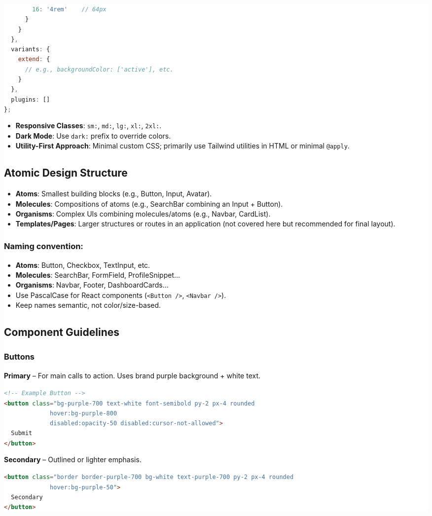 ```javascript
        16: '4rem'    // 64px
      }
    }
  },
  variants: {
    extend: {
      // e.g., backgroundColor: ['active'], etc.
    }
  },
  plugins: []
};
```

- **Responsive Classes**: `sm:`, `md:`, `lg:`, `xl:`, `2xl:`.
- **Dark Mode**: Use `dark:` prefix to override colors.
- **Utility-First Approach**: Minimal custom CSS; primarily use Tailwind utilities in HTML or minimal `@apply`.

## Atomic Design Structure
- **Atoms**: Smallest building blocks (e.g., Button, Input, Avatar).
- **Molecules**: Compositions of atoms (e.g., SearchBar combining an Input + Button).
- **Organisms**: Complex UIs combining molecules/atoms (e.g., Navbar, CardList).
- **Templates/Pages**: Larger structures or routes in an application (not covered here but recommended for final layout).

### Naming convention:
- **Atoms**: Button, Checkbox, TextInput, etc.
- **Molecules**: SearchBar, FormField, ProfileSnippet…
- **Organisms**: Navbar, Footer, DashboardCards…
- Use PascalCase for React components (`<Button />`, `<Navbar />`).
- Keep names semantic, not color/size-based.

## Component Guidelines

### Buttons
**Primary** – For main calls to action. Uses brand purple background + white text.

```html
<!-- Example Button -->
<button class="bg-purple-700 text-white font-semibold py-2 px-4 rounded
             hover:bg-purple-800
             disabled:opacity-50 disabled:cursor-not-allowed">
  Submit
</button>
```

**Secondary** – Outlined or lighter emphasis.

```html
<button class="border border-purple-700 bg-white text-purple-700 py-2 px-4 rounded
             hover:bg-purple-50">
  Secondary
</button>
```
